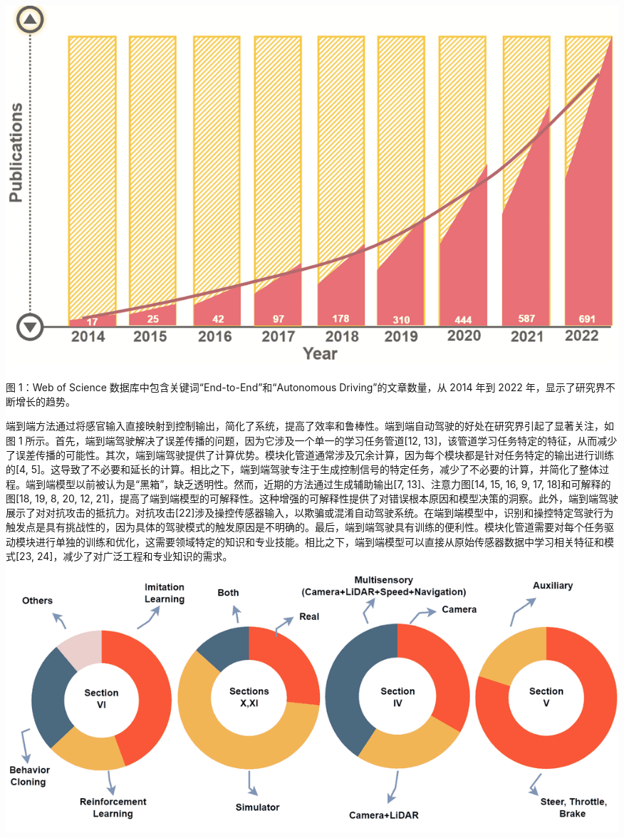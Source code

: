 ![参见说明](img/15b87b3910b5c50dae8e4d25a022ac6c.png)

图 1：Web of Science 数据库中包含关键词“End-to-End”和“Autonomous Driving”的文章数量，从 2014 年到 2022 年，显示了研究界不断增长的趋势。

端到端方法通过将感官输入直接映射到控制输出，简化了系统，提高了效率和鲁棒性。端到端自动驾驶的好处在研究界引起了显著关注，如图 1 所示。首先，端到端驾驶解决了误差传播的问题，因为它涉及一个单一的学习任务管道[12, 13]，该管道学习任务特定的特征，从而减少了误差传播的可能性。其次，端到端驾驶提供了计算优势。模块化管道通常涉及冗余计算，因为每个模块都是针对任务特定的输出进行训练的[4, 5]。这导致了不必要和延长的计算。相比之下，端到端驾驶专注于生成控制信号的特定任务，减少了不必要的计算，并简化了整体过程。端到端模型以前被认为是“黑箱”，缺乏透明性。然而，近期的方法通过生成辅助输出[7, 13]、注意力图[14, 15, 16, 9, 17, 18]和可解释的图[18, 19, 8, 20, 12, 21]，提高了端到端模型的可解释性。这种增强的可解释性提供了对错误根本原因和模型决策的洞察。此外，端到端驾驶展示了对对抗攻击的抵抗力。对抗攻击[22]涉及操控传感器输入，以欺骗或混淆自动驾驶系统。在端到端模型中，识别和操控特定驾驶行为触发点是具有挑战性的，因为具体的驾驶模式的触发原因是不明确的。最后，端到端驾驶具有训练的便利性。模块化管道需要对每个任务驱动模块进行单独的训练和优化，这需要领域特定的知识和专业技能。相比之下，端到端模型可以直接从原始传感器数据中学习相关特征和模式[23, 24]，减少了对广泛工程和专业知识的需求。

![参见说明](img/0f7d2e7c417d0f4b755c81ba1e307a59.png)

